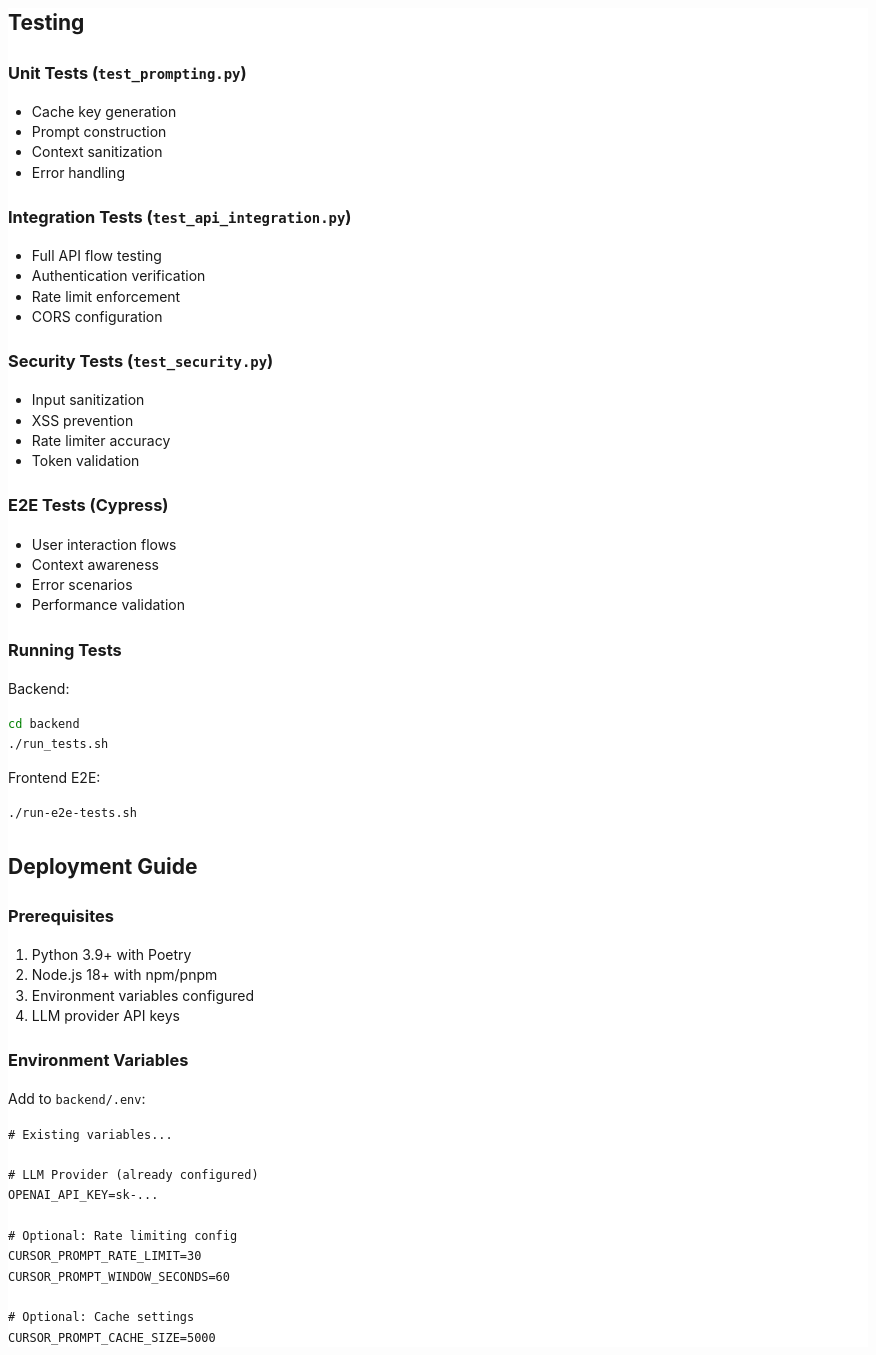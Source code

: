 ## Testing

### Unit Tests (`test_prompting.py`)
- Cache key generation
- Prompt construction
- Context sanitization
- Error handling

### Integration Tests (`test_api_integration.py`)
- Full API flow testing
- Authentication verification
- Rate limit enforcement
- CORS configuration

### Security Tests (`test_security.py`)
- Input sanitization
- XSS prevention
- Rate limiter accuracy
- Token validation

### E2E Tests (Cypress)
- User interaction flows
- Context awareness
- Error scenarios
- Performance validation

### Running Tests

Backend:
```bash
cd backend
./run_tests.sh
```

Frontend E2E:
```bash
./run-e2e-tests.sh
```

## Deployment Guide

### Prerequisites
1. Python 3.9+ with Poetry
2. Node.js 18+ with npm/pnpm
3. Environment variables configured
4. LLM provider API keys

### Environment Variables

Add to `backend/.env`:
```env
# Existing variables...

# LLM Provider (already configured)
OPENAI_API_KEY=sk-...

# Optional: Rate limiting config
CURSOR_PROMPT_RATE_LIMIT=30
CURSOR_PROMPT_WINDOW_SECONDS=60

# Optional: Cache settings
CURSOR_PROMPT_CACHE_SIZE=5000
```
